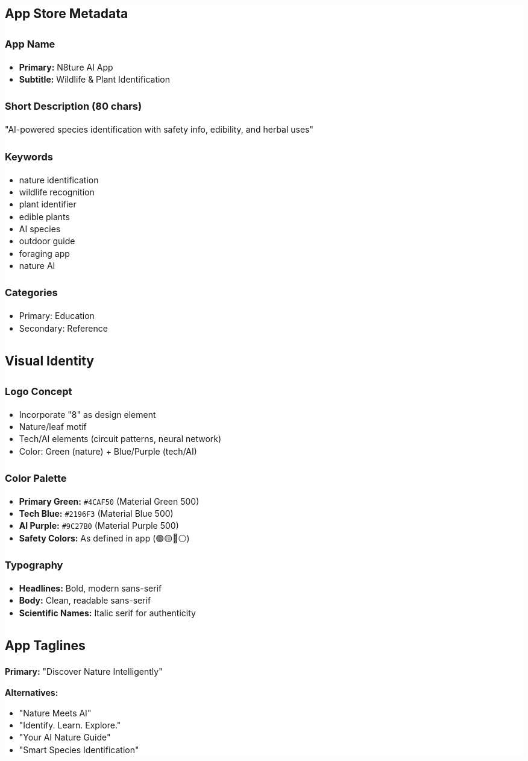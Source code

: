 ## App Store Metadata

### App Name
- **Primary:** N8ture AI App
- **Subtitle:** Wildlife & Plant Identification

### Short Description (80 chars)
"AI-powered species identification with safety info, edibility, and herbal uses"

### Keywords
- nature identification
- wildlife recognition
- plant identifier
- edible plants
- AI species
- outdoor guide
- foraging app
- nature AI

### Categories
- Primary: Education
- Secondary: Reference

## Visual Identity

### Logo Concept
- Incorporate "8" as design element
- Nature/leaf motif
- Tech/AI elements (circuit patterns, neural network)
- Color: Green (nature) + Blue/Purple (tech/AI)

### Color Palette
- **Primary Green:** `#4CAF50` (Material Green 500)
- **Tech Blue:** `#2196F3` (Material Blue 500)
- **AI Purple:** `#9C27B0` (Material Purple 500)
- **Safety Colors:** As defined in app (🟢🟡🔴⚪)

### Typography
- **Headlines:** Bold, modern sans-serif
- **Body:** Clean, readable sans-serif
- **Scientific Names:** Italic serif for authenticity

## App Taglines

**Primary:**
"Discover Nature Intelligently"

**Alternatives:**
- "Nature Meets AI"
- "Identify. Learn. Explore."
- "Your AI Nature Guide"
- "Smart Species Identification"
